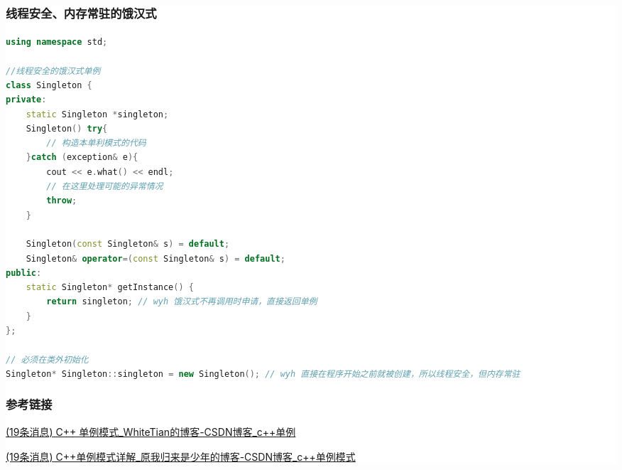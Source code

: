 ### 线程安全、内存常驻的饿汉式

```cpp
using namespace std;

//线程安全的饿汉式单例
class Singleton {
private:
    static Singleton *singleton;
    Singleton() try{
        // 构造本单利模式的代码
    }catch (exception& e){
        cout << e.what() << endl;
        // 在这里处理可能的异常情况
        throw;
    }

    Singleton(const Singleton& s) = default;
    Singleton& operator=(const Singleton& s) = default;
public:
    static Singleton* getInstance() {
        return singleton; // wyh 饿汉式不再调用时申请，直接返回单例
    }
};

// 必须在类外初始化
Singleton* Singleton::singleton = new Singleton(); // wyh 直接在程序开始之前就被创建，所以线程安全，但内存常驻
```



### 参考链接

[(19条消息) C++ 单例模式_WhiteTian的博客-CSDN博客_c++单例](https://blog.csdn.net/u011718663/article/details/115922357?ops_request_misc=%7B%22request%5Fid%22%3A%22165824130516782248533694%22%2C%22scm%22%3A%2220140713.130102334.pc%5Fall.%22%7D&request_id=165824130516782248533694&biz_id=0&spm=1018.2226.3001.4187)

[(19条消息) C++单例模式详解_原我归来是少年的博客-CSDN博客_c++单例模式](https://blog.csdn.net/DumpDoctorWang/article/details/88069052?ops_request_misc=%7B%22request%5Fid%22%3A%22165824130516782248533694%22%2C%22scm%22%3A%2220140713.130102334.pc%5Fall.%22%7D&request_id=165824130516782248533694&biz_id=0&spm=1018.2226.3001.4187)
